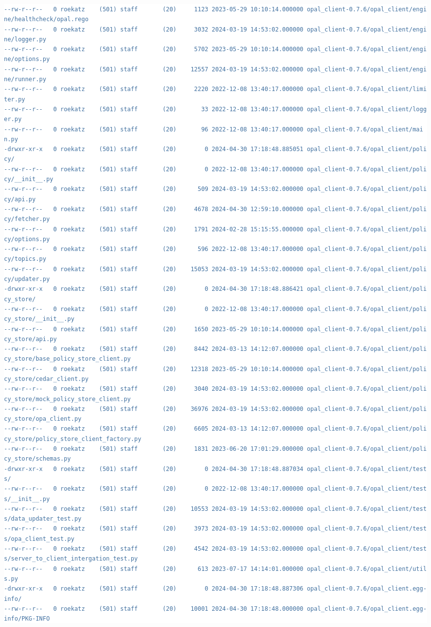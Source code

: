 ```diff
--rw-r--r--   0 roekatz    (501) staff       (20)     1123 2023-05-29 10:10:14.000000 opal_client-0.7.6/opal_client/engine/healthcheck/opal.rego
--rw-r--r--   0 roekatz    (501) staff       (20)     3032 2024-03-19 14:53:02.000000 opal_client-0.7.6/opal_client/engine/logger.py
--rw-r--r--   0 roekatz    (501) staff       (20)     5702 2023-05-29 10:10:14.000000 opal_client-0.7.6/opal_client/engine/options.py
--rw-r--r--   0 roekatz    (501) staff       (20)    12557 2024-03-19 14:53:02.000000 opal_client-0.7.6/opal_client/engine/runner.py
--rw-r--r--   0 roekatz    (501) staff       (20)     2220 2022-12-08 13:40:17.000000 opal_client-0.7.6/opal_client/limiter.py
--rw-r--r--   0 roekatz    (501) staff       (20)       33 2022-12-08 13:40:17.000000 opal_client-0.7.6/opal_client/logger.py
--rw-r--r--   0 roekatz    (501) staff       (20)       96 2022-12-08 13:40:17.000000 opal_client-0.7.6/opal_client/main.py
-drwxr-xr-x   0 roekatz    (501) staff       (20)        0 2024-04-30 17:18:48.885051 opal_client-0.7.6/opal_client/policy/
--rw-r--r--   0 roekatz    (501) staff       (20)        0 2022-12-08 13:40:17.000000 opal_client-0.7.6/opal_client/policy/__init__.py
--rw-r--r--   0 roekatz    (501) staff       (20)      509 2024-03-19 14:53:02.000000 opal_client-0.7.6/opal_client/policy/api.py
--rw-r--r--   0 roekatz    (501) staff       (20)     4678 2024-04-30 12:59:10.000000 opal_client-0.7.6/opal_client/policy/fetcher.py
--rw-r--r--   0 roekatz    (501) staff       (20)     1791 2024-02-28 15:15:55.000000 opal_client-0.7.6/opal_client/policy/options.py
--rw-r--r--   0 roekatz    (501) staff       (20)      596 2022-12-08 13:40:17.000000 opal_client-0.7.6/opal_client/policy/topics.py
--rw-r--r--   0 roekatz    (501) staff       (20)    15053 2024-03-19 14:53:02.000000 opal_client-0.7.6/opal_client/policy/updater.py
-drwxr-xr-x   0 roekatz    (501) staff       (20)        0 2024-04-30 17:18:48.886421 opal_client-0.7.6/opal_client/policy_store/
--rw-r--r--   0 roekatz    (501) staff       (20)        0 2022-12-08 13:40:17.000000 opal_client-0.7.6/opal_client/policy_store/__init__.py
--rw-r--r--   0 roekatz    (501) staff       (20)     1650 2023-05-29 10:10:14.000000 opal_client-0.7.6/opal_client/policy_store/api.py
--rw-r--r--   0 roekatz    (501) staff       (20)     8442 2024-03-13 14:12:07.000000 opal_client-0.7.6/opal_client/policy_store/base_policy_store_client.py
--rw-r--r--   0 roekatz    (501) staff       (20)    12318 2023-05-29 10:10:14.000000 opal_client-0.7.6/opal_client/policy_store/cedar_client.py
--rw-r--r--   0 roekatz    (501) staff       (20)     3040 2024-03-19 14:53:02.000000 opal_client-0.7.6/opal_client/policy_store/mock_policy_store_client.py
--rw-r--r--   0 roekatz    (501) staff       (20)    36976 2024-03-19 14:53:02.000000 opal_client-0.7.6/opal_client/policy_store/opa_client.py
--rw-r--r--   0 roekatz    (501) staff       (20)     6605 2024-03-13 14:12:07.000000 opal_client-0.7.6/opal_client/policy_store/policy_store_client_factory.py
--rw-r--r--   0 roekatz    (501) staff       (20)     1831 2023-06-20 17:01:29.000000 opal_client-0.7.6/opal_client/policy_store/schemas.py
-drwxr-xr-x   0 roekatz    (501) staff       (20)        0 2024-04-30 17:18:48.887034 opal_client-0.7.6/opal_client/tests/
--rw-r--r--   0 roekatz    (501) staff       (20)        0 2022-12-08 13:40:17.000000 opal_client-0.7.6/opal_client/tests/__init__.py
--rw-r--r--   0 roekatz    (501) staff       (20)    10553 2024-03-19 14:53:02.000000 opal_client-0.7.6/opal_client/tests/data_updater_test.py
--rw-r--r--   0 roekatz    (501) staff       (20)     3973 2024-03-19 14:53:02.000000 opal_client-0.7.6/opal_client/tests/opa_client_test.py
--rw-r--r--   0 roekatz    (501) staff       (20)     4542 2024-03-19 14:53:02.000000 opal_client-0.7.6/opal_client/tests/server_to_client_intergation_test.py
--rw-r--r--   0 roekatz    (501) staff       (20)      613 2023-07-17 14:14:01.000000 opal_client-0.7.6/opal_client/utils.py
-drwxr-xr-x   0 roekatz    (501) staff       (20)        0 2024-04-30 17:18:48.887306 opal_client-0.7.6/opal_client.egg-info/
--rw-r--r--   0 roekatz    (501) staff       (20)    10001 2024-04-30 17:18:48.000000 opal_client-0.7.6/opal_client.egg-info/PKG-INFO
```